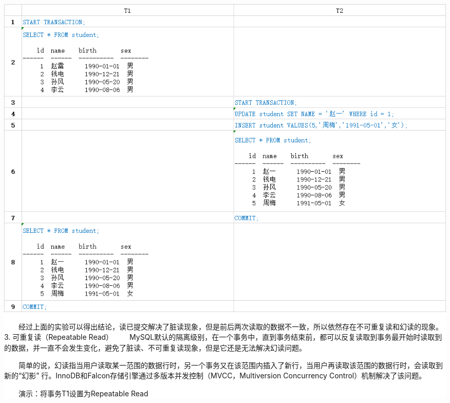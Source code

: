 ![iso2](/img/mysql_iso_02.png)

 
　　经过上面的实验可以得出结论，读已提交解决了脏读现象，但是前后两次读取的数据不一致，所以依然存在不可重复读和幻读的现象。
3. 可重复读（Repeatable Read）
　　MySQL默认的隔离级别，在一个事务中，直到事务结束前，都可以反复读取到事务最开始时读取到的数据，并一直不会发生变化，避免了脏读、不可重复读现象，但是它还是无法解决幻读问题。

　　简单的说，幻读指当用户读取某一范围的数据行时，另一个事务又在该范围内插入了新行，当用户再读取该范围的数据行时，会读取到新的“幻影” 行。InnoDB和Falcon存储引擎通过多版本并发控制（MVCC，Multiversion Concurrency Control）机制解决了该问题。

　　演示：将事务T1设置为Repeatable Read
